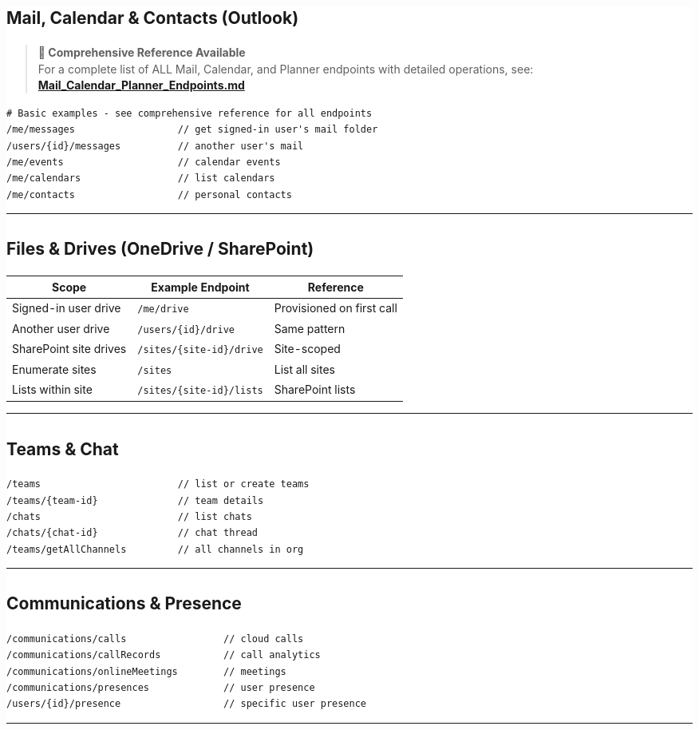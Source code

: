 ## Mail, Calendar & Contacts (Outlook)

> **📘 Comprehensive Reference Available**  
> For a complete list of ALL Mail, Calendar, and Planner endpoints with detailed operations, see:  
> **[Mail_Calendar_Planner_Endpoints.md](Mail_Calendar_Planner_Endpoints.md)**

```text
# Basic examples - see comprehensive reference for all endpoints
/me/messages                  // get signed-in user's mail folder
/users/{id}/messages          // another user's mail
/me/events                    // calendar events
/me/calendars                 // list calendars
/me/contacts                  // personal contacts
```

---

## Files & Drives (OneDrive / SharePoint)

| Scope                  | Example Endpoint         | Reference                  |
| ---------------------- | ------------------------ | -------------------------- |
| Signed-in user drive   | `/me/drive`              | Provisioned on first call  |
| Another user drive     | `/users/{id}/drive`      | Same pattern               |
| SharePoint site drives | `/sites/{site-id}/drive` | Site-scoped                |
| Enumerate sites        | `/sites`                 | List all sites             |
| Lists within site      | `/sites/{site-id}/lists` | SharePoint lists           |

---

## Teams & Chat

```text
/teams                        // list or create teams
/teams/{team-id}              // team details
/chats                        // list chats
/chats/{chat-id}              // chat thread
/teams/getAllChannels         // all channels in org
```

---

## Communications & Presence

```text
/communications/calls                 // cloud calls
/communications/callRecords           // call analytics
/communications/onlineMeetings        // meetings
/communications/presences             // user presence
/users/{id}/presence                  // specific user presence
```

---